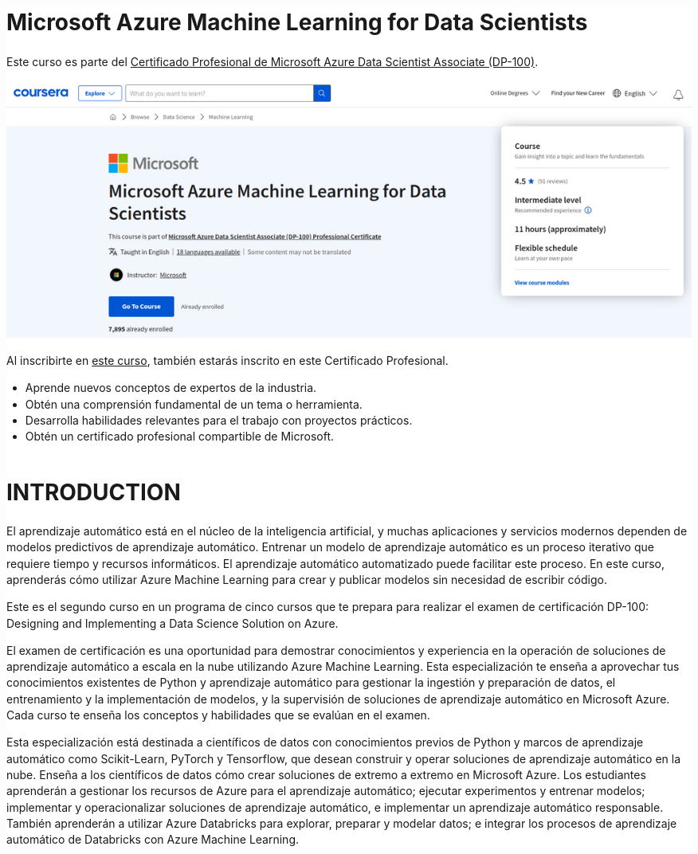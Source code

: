 # Microsoft Azure Machine Learning for Data Scientists

Este curso es parte del [Certificado Profesional de Microsoft Azure Data Scientist Associate (DP-100)](https://www.coursera.org/professional-certificates/azure-data-scientist).

![cover.png](cover.png)

Al inscribirte en [este curso](https://www.coursera.org/learn/microsoft-azure-machine-learning-for-data-scientist?specialization=azure-data-scientist), también estarás inscrito en este Certificado Profesional.
- Aprende nuevos conceptos de expertos de la industria.
- Obtén una comprensión fundamental de un tema o herramienta.
- Desarrolla habilidades relevantes para el trabajo con proyectos prácticos.
- Obtén un certificado profesional compartible de Microsoft.

# INTRODUCTION

El aprendizaje automático está en el núcleo de la inteligencia artificial, y muchas aplicaciones y servicios modernos dependen de modelos predictivos de aprendizaje automático. Entrenar un modelo de aprendizaje automático es un proceso iterativo que requiere tiempo y recursos informáticos. El aprendizaje automático automatizado puede facilitar este proceso. En este curso, aprenderás cómo utilizar Azure Machine Learning para crear y publicar modelos sin necesidad de escribir código.

Este es el segundo curso en un programa de cinco cursos que te prepara para realizar el examen de certificación DP-100: Designing and Implementing a Data Science Solution on Azure.

El examen de certificación es una oportunidad para demostrar conocimientos y experiencia en la operación de soluciones de aprendizaje automático a escala en la nube utilizando Azure Machine Learning. Esta especialización te enseña a aprovechar tus conocimientos existentes de Python y aprendizaje automático para gestionar la ingestión y preparación de datos, el entrenamiento y la implementación de modelos, y la supervisión de soluciones de aprendizaje automático en Microsoft Azure. Cada curso te enseña los conceptos y habilidades que se evalúan en el examen.

Esta especialización está destinada a científicos de datos con conocimientos previos de Python y marcos de aprendizaje automático como Scikit-Learn, PyTorch y Tensorflow, que desean construir y operar soluciones de aprendizaje automático en la nube. Enseña a los científicos de datos cómo crear soluciones de extremo a extremo en Microsoft Azure. Los estudiantes aprenderán a gestionar los recursos de Azure para el aprendizaje automático; ejecutar experimentos y entrenar modelos; implementar y operacionalizar soluciones de aprendizaje automático, e implementar un aprendizaje automático responsable. También aprenderán a utilizar Azure Databricks para explorar, preparar y modelar datos; e integrar los procesos de aprendizaje automático de Databricks con Azure Machine Learning.
